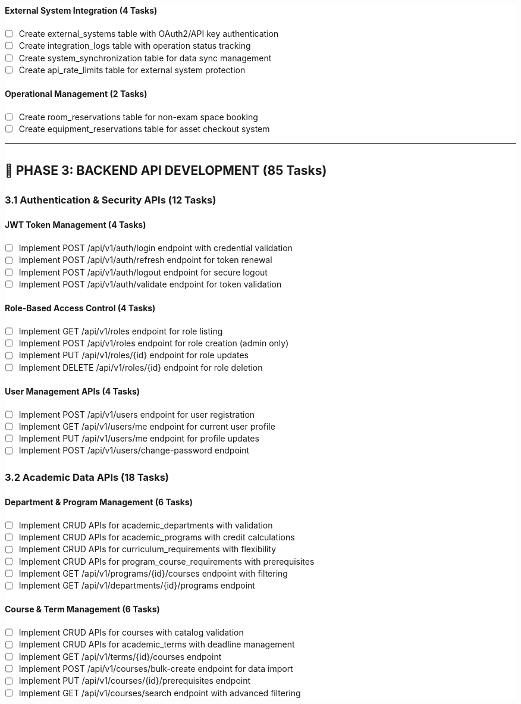 #### **External System Integration (4 Tasks)**
- [ ] Create external_systems table with OAuth2/API key authentication
- [ ] Create integration_logs table with operation status tracking
- [ ] Create system_synchronization table for data sync management
- [ ] Create api_rate_limits table for external system protection

#### **Operational Management (2 Tasks)**
- [ ] Create room_reservations table for non-exam space booking
- [ ] Create equipment_reservations table for asset checkout system

---

## **🔧 PHASE 3: BACKEND API DEVELOPMENT (85 Tasks)**

### **3.1 Authentication & Security APIs (12 Tasks)**
#### **JWT Token Management (4 Tasks)**
- [ ] Implement POST /api/v1/auth/login endpoint with credential validation
- [ ] Implement POST /api/v1/auth/refresh endpoint for token renewal
- [ ] Implement POST /api/v1/auth/logout endpoint for secure logout
- [ ] Implement POST /api/v1/auth/validate endpoint for token validation

#### **Role-Based Access Control (4 Tasks)**
- [ ] Implement GET /api/v1/roles endpoint for role listing
- [ ] Implement POST /api/v1/roles endpoint for role creation (admin only)
- [ ] Implement PUT /api/v1/roles/{id} endpoint for role updates
- [ ] Implement DELETE /api/v1/roles/{id} endpoint for role deletion

#### **User Management APIs (4 Tasks)**
- [ ] Implement POST /api/v1/users endpoint for user registration
- [ ] Implement GET /api/v1/users/me endpoint for current user profile
- [ ] Implement PUT /api/v1/users/me endpoint for profile updates
- [ ] Implement POST /api/v1/users/change-password endpoint

### **3.2 Academic Data APIs (18 Tasks)**
#### **Department & Program Management (6 Tasks)**
- [ ] Implement CRUD APIs for academic_departments with validation
- [ ] Implement CRUD APIs for academic_programs with credit calculations
- [ ] Implement CRUD APIs for curriculum_requirements with flexibility
- [ ] Implement CRUD APIs for program_course_requirements with prerequisites
- [ ] Implement GET /api/v1/programs/{id}/courses endpoint with filtering
- [ ] Implement GET /api/v1/departments/{id}/programs endpoint

#### **Course & Term Management (6 Tasks)**
- [ ] Implement CRUD APIs for courses with catalog validation
- [ ] Implement CRUD APIs for academic_terms with deadline management
- [ ] Implement GET /api/v1/terms/{id}/courses endpoint
- [ ] Implement POST /api/v1/courses/bulk-create endpoint for data import
- [ ] Implement PUT /api/v1/courses/{id}/prerequisites endpoint
- [ ] Implement GET /api/v1/courses/search endpoint with advanced filtering
